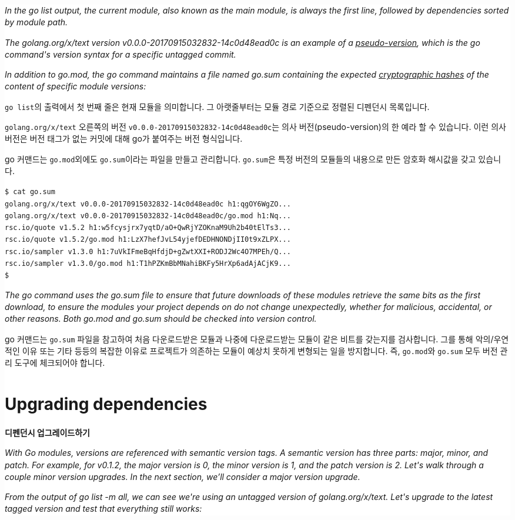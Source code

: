 _In the go list output, the current module, also known as the main module, is always the first line, followed by dependencies sorted by module path._

_The golang.org/x/text version v0.0.0-20170915032832-14c0d48ead0c is an example of a [pseudo-version](https://golang.org/cmd/go/#hdr-Pseudo_versions ), which is the go command's version syntax for a specific untagged commit._

_In addition to go.mod, the go command maintains a file named go.sum containing the expected [cryptographic hashes](https://golang.org/cmd/go/#hdr-Module_downloading_and_verification ) of the content of specific module versions:_

`go list`의 출력에서 첫 번째 줄은 현재 모듈을 의미합니다.
그 아랫줄부터는 모듈 경로 기준으로 정렬된 디펜던시 목록입니다.

`golang.org/x/text` 오른쪽의 버전 `v0.0.0-20170915032832-14c0d48ead0c`는 의사 버전(pseudo-version)의 한 예라 할 수 있습니다. 이런 의사 버전은 버전 태그가 없는 커밋에 대해 go가 붙여주는 버전 형식입니다.

go 커맨드는 `go.mod`외에도 `go.sum`이라는 파일을 만들고 관리합니다.
`go.sum`은 특정 버전의 모듈들의 내용으로 만든 암호화 해시값을 갖고 있습니다.

```
$ cat go.sum
golang.org/x/text v0.0.0-20170915032832-14c0d48ead0c h1:qgOY6WgZO...
golang.org/x/text v0.0.0-20170915032832-14c0d48ead0c/go.mod h1:Nq...
rsc.io/quote v1.5.2 h1:w5fcysjrx7yqtD/aO+QwRjYZOKnaM9Uh2b40tElTs3...
rsc.io/quote v1.5.2/go.mod h1:LzX7hefJvL54yjefDEDHNONDjII0t9xZLPX...
rsc.io/sampler v1.3.0 h1:7uVkIFmeBqHfdjD+gZwtXXI+RODJ2Wc4O7MPEh/Q...
rsc.io/sampler v1.3.0/go.mod h1:T1hPZKmBbMNahiBKFy5HrXp6adAjACjK9...
$
```

_The go command uses the go.sum file to ensure that future downloads of these modules retrieve the same bits as the first download, to ensure the modules your project depends on do not change unexpectedly, whether for malicious, accidental, or other reasons. Both go.mod and go.sum should be checked into version control._

go 커맨드는 `go.sum` 파일을 참고하여 처음 다운로드받은 모듈과 나중에 다운로드받는 모듈이
같은 비트를 갖는지를 검사합니다.
그를 통해 악의/우연적인 이유 또는 기타 등등의 복잡한 이유로
프로젝트가 의존하는 모듈이 예상치 못하게 변형되는 일을 방지합니다.
즉, `go.mod`와 `go.sum` 모두 버전 관리 도구에 체크되어야 합니다.


# Upgrading dependencies

**디펜던시 업그레이드하기**

_With Go modules, versions are referenced with semantic version tags.
A semantic version has three parts: major, minor, and patch.
For example, for v0.1.2, the major version is 0, the minor version is 1, and the patch version is 2.
Let's walk through a couple minor version upgrades.
In the next section, we’ll consider a major version upgrade._

_From the output of go list -m all, we can see we're using an untagged version of golang.org/x/text. Let's upgrade to the latest tagged version and test that everything still works:_
